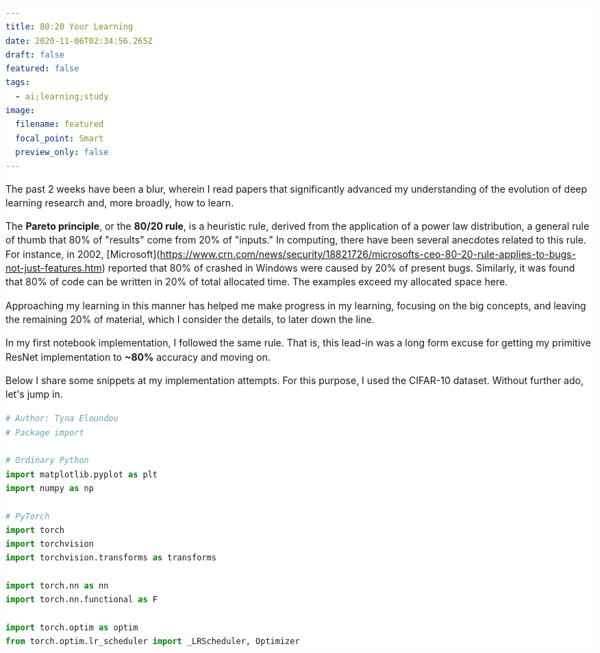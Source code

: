 ```yaml
---
title: 80:20 Your Learning
date: 2020-11-06T02:34:56.265Z
draft: false
featured: false
tags:
  - ai;learning;study
image:
  filename: featured
  focal_point: Smart
  preview_only: false
---
```

The past 2 weeks have been a blur, wherein I read papers that significantly advanced my understanding of the evolution of deep learning research and, more broadly, how to learn.

The **Pareto principle**, or the **80/20 rule**, is a heuristic rule, derived from the application of a power law distribution, a general rule of thumb that 80% of "results" come from 20% of "inputs." In computing, there have been several anecdotes related to this rule. For instance, in 2002, \[Microsoft](https://www.crn.com/news/security/18821726/microsofts-ceo-80-20-rule-applies-to-bugs-not-just-features.htm) reported that 80% of crashed in Windows were caused by 20% of present bugs. Similarly, it was found that 80% of  code can be written in 20% of total allocated time. The examples exceed my allocated space here.

Approaching my learning in this manner has helped me make progress in my learning, focusing on the big concepts, and leaving the remaining 20% of material, which I consider the details, to later down the line. 

In my first notebook implementation, I followed the same rule. That is, this lead-in was a long form excuse for getting my primitive ResNet implementation to **~80%** accuracy and moving on.

Below I share some snippets at my implementation attempts. For this purpose, I used the CIFAR-10 dataset. Without further ado, let's jump in.

```python
# Author: Tyna Eloundou
# Package import

# Ordinary Python
import matplotlib.pyplot as plt
import numpy as np

# PyTorch
import torch
import torchvision
import torchvision.transforms as transforms

import torch.nn as nn
import torch.nn.functional as F

import torch.optim as optim
from torch.optim.lr_scheduler import _LRScheduler, Optimizer
```
